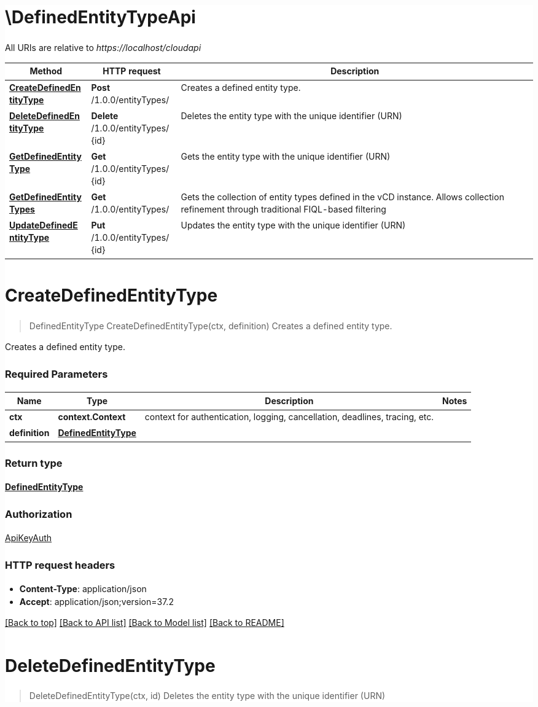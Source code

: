 # \DefinedEntityTypeApi

All URIs are relative to *https://localhost/cloudapi*

Method | HTTP request | Description
------------- | ------------- | -------------
[**CreateDefinedEntityType**](DefinedEntityTypeApi.md#CreateDefinedEntityType) | **Post** /1.0.0/entityTypes/ | Creates a defined entity type.
[**DeleteDefinedEntityType**](DefinedEntityTypeApi.md#DeleteDefinedEntityType) | **Delete** /1.0.0/entityTypes/{id} | Deletes the entity type with the unique identifier (URN)
[**GetDefinedEntityType**](DefinedEntityTypeApi.md#GetDefinedEntityType) | **Get** /1.0.0/entityTypes/{id} | Gets the entity type with the unique identifier (URN)
[**GetDefinedEntityTypes**](DefinedEntityTypeApi.md#GetDefinedEntityTypes) | **Get** /1.0.0/entityTypes/ | Gets the collection of entity types defined in the vCD instance. Allows collection refinement through traditional FIQL-based filtering
[**UpdateDefinedEntityType**](DefinedEntityTypeApi.md#UpdateDefinedEntityType) | **Put** /1.0.0/entityTypes/{id} | Updates the entity type with the unique identifier (URN)


# **CreateDefinedEntityType**
> DefinedEntityType CreateDefinedEntityType(ctx, definition)
Creates a defined entity type.

Creates a defined entity type.

### Required Parameters

Name | Type | Description  | Notes
------------- | ------------- | ------------- | -------------
 **ctx** | **context.Context** | context for authentication, logging, cancellation, deadlines, tracing, etc.
  **definition** | [**DefinedEntityType**](DefinedEntityType.md)|  | 

### Return type

[**DefinedEntityType**](DefinedEntityType.md)

### Authorization

[ApiKeyAuth](../README.md#ApiKeyAuth)

### HTTP request headers

 - **Content-Type**: application/json
 - **Accept**: application/json;version=37.2

[[Back to top]](#) [[Back to API list]](../README.md#documentation-for-api-endpoints) [[Back to Model list]](../README.md#documentation-for-models) [[Back to README]](../README.md)

# **DeleteDefinedEntityType**
> DeleteDefinedEntityType(ctx, id)
Deletes the entity type with the unique identifier (URN)
